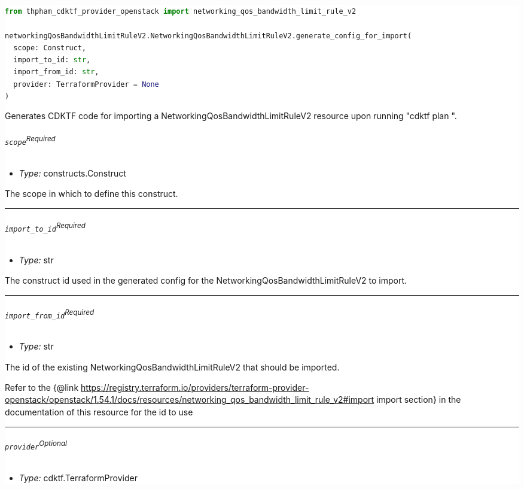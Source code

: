 ```python
from thpham_cdktf_provider_openstack import networking_qos_bandwidth_limit_rule_v2

networkingQosBandwidthLimitRuleV2.NetworkingQosBandwidthLimitRuleV2.generate_config_for_import(
  scope: Construct,
  import_to_id: str,
  import_from_id: str,
  provider: TerraformProvider = None
)
```

Generates CDKTF code for importing a NetworkingQosBandwidthLimitRuleV2 resource upon running "cdktf plan <stack-name>".

###### `scope`<sup>Required</sup> <a name="scope" id="@ithings/cdktf-provider-openstack.networkingQosBandwidthLimitRuleV2.NetworkingQosBandwidthLimitRuleV2.generateConfigForImport.parameter.scope"></a>

- *Type:* constructs.Construct

The scope in which to define this construct.

---

###### `import_to_id`<sup>Required</sup> <a name="import_to_id" id="@ithings/cdktf-provider-openstack.networkingQosBandwidthLimitRuleV2.NetworkingQosBandwidthLimitRuleV2.generateConfigForImport.parameter.importToId"></a>

- *Type:* str

The construct id used in the generated config for the NetworkingQosBandwidthLimitRuleV2 to import.

---

###### `import_from_id`<sup>Required</sup> <a name="import_from_id" id="@ithings/cdktf-provider-openstack.networkingQosBandwidthLimitRuleV2.NetworkingQosBandwidthLimitRuleV2.generateConfigForImport.parameter.importFromId"></a>

- *Type:* str

The id of the existing NetworkingQosBandwidthLimitRuleV2 that should be imported.

Refer to the {@link https://registry.terraform.io/providers/terraform-provider-openstack/openstack/1.54.1/docs/resources/networking_qos_bandwidth_limit_rule_v2#import import section} in the documentation of this resource for the id to use

---

###### `provider`<sup>Optional</sup> <a name="provider" id="@ithings/cdktf-provider-openstack.networkingQosBandwidthLimitRuleV2.NetworkingQosBandwidthLimitRuleV2.generateConfigForImport.parameter.provider"></a>

- *Type:* cdktf.TerraformProvider
